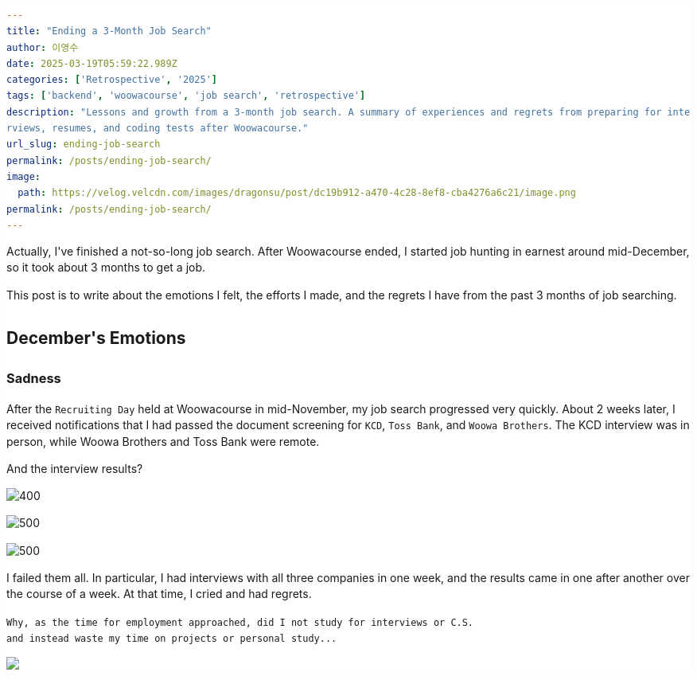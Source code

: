 ```yaml
---
title: "Ending a 3-Month Job Search"
author: 이영수
date: 2025-03-19T05:59:22.989Z
categories: ['Retrospective', '2025']
tags: ['backend', 'woowacourse', 'job search', 'retrospective']
description: "Lessons and growth from a 3-month job search. A summary of experiences and regrets from preparing for interviews, resumes, and coding tests after Woowacourse."
url_slug: ending-job-search
permalink: /posts/ending-job-search/
image:
  path: https://velog.velcdn.com/images/dragonsu/post/dc19b912-a470-4c28-8ef8-cba4276a6c21/image.png
permalink: /posts/ending-job-search/
---
```

Actually, I've finished a not-so-long job search.
After Woowacourse ended, I started job hunting in earnest around mid-December, so it took about 3 months to get a job.

This post is to write about the emotions I felt, the efforts I made, and the regrets I have from the past 3 months of job searching.

## December's Emotions

### Sadness

After the `Recruiting Day` held at Woowacourse in mid-November, my job search progressed very quickly.
About 2 weeks later, I received notifications that I had passed the document screening for `KCD`, `Toss Bank`, and `Woowa Brothers`.
The KCD interview was in person, while Woowa Brothers and Toss Bank were remote.

And the interview results?

![400](https://i.imgur.com/OlDP7e0.png)

![500](https://i.imgur.com/Uuu0kNw.png)

![500](https://i.imgur.com/kojpCz4.png)

I failed them all. In particular, I had interviews with all three companies in one week, and the results came in one after another over the course of a week.
At that time, I cried and had regrets.

```
Why, as the time for employment approached, did I not study for interviews or C.S.
and instead waste my time on projects or personal study...
```

![](https://i.imgur.com/tYct9wR.png)
